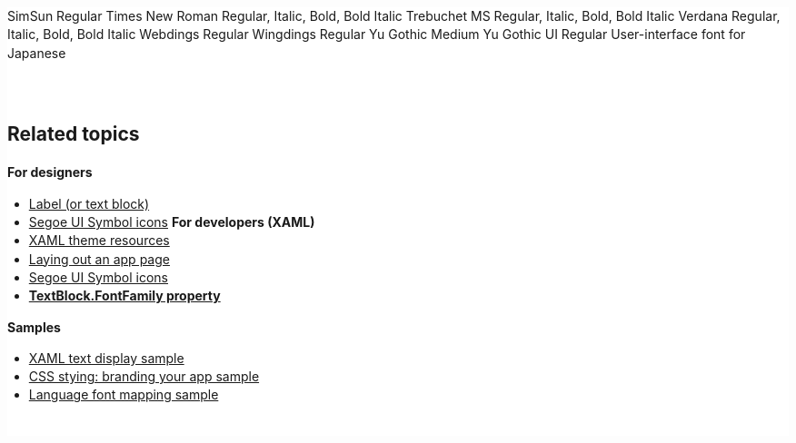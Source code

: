 <tr class="odd">
<td align="left">SimSun</td>
<td align="left">Regular</td>
<td align="left"></td>
</tr>
<tr class="even">
<td align="left">Times New Roman</td>
<td align="left">Regular, Italic, Bold, Bold Italic</td>
<td align="left"></td>
</tr>
<tr class="odd">
<td align="left">Trebuchet MS</td>
<td align="left">Regular, Italic, Bold, Bold Italic</td>
<td align="left"></td>
</tr>
<tr class="even">
<td align="left">Verdana</td>
<td align="left">Regular, Italic, Bold, Bold Italic</td>
<td align="left"></td>
</tr>
<tr class="odd">
<td align="left">Webdings</td>
<td align="left">Regular</td>
<td align="left"></td>
</tr>
<tr class="even">
<td align="left">Wingdings</td>
<td align="left">Regular</td>
<td align="left"></td>
</tr>
<tr class="odd">
<td align="left">Yu Gothic</td>
<td align="left">Medium</td>
<td align="left"></td>
</tr>
<tr class="even">
<td align="left">Yu Gothic UI</td>
<td align="left">Regular</td>
<td align="left">User-interface font for Japanese</td>
</tr>
</tbody>
</table>

 

## <span id="related_topics"></span>Related topics

**For designers**
* [Label (or text block)](labels.md)
* [Segoe UI Symbol icons](segoe-ui-symbol-font.md)
**For developers (XAML)**
* [XAML theme resources](https://msdn.microsoft.com/library/windows/apps/mt187274)
* [Laying out an app page](https://msdn.microsoft.com/library/windows/apps/hh872191)
* [Segoe UI Symbol icons](segoe-ui-symbol-font.md)
* [**TextBlock.FontFamily property**](https://msdn.microsoft.com/library/windows/apps/br209655)

**Samples**
* [XAML text display sample](http://go.microsoft.com/fwlink/p/?linkid=238578)
* [CSS stying: branding your app sample](http://go.microsoft.com/fwlink/p/?linkid=231641)
* [Language font mapping sample](http://go.microsoft.com/fwlink/p/?linkid=231603)
 

 




